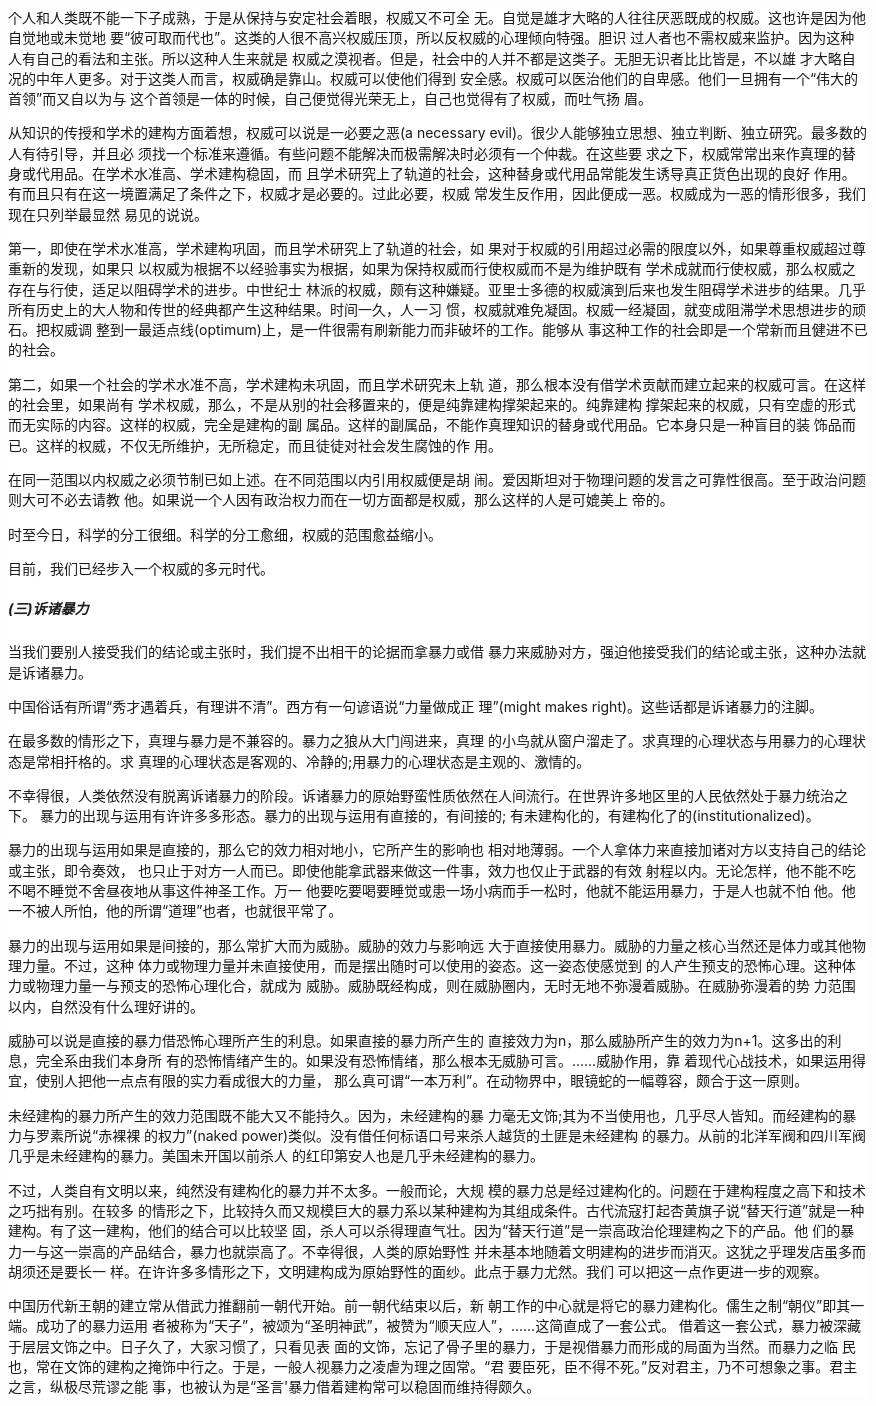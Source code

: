 个人和人类既不能一下子成熟，于是从保持与安定社会着眼，权威又不可全 无。自觉是雄才大略的人往往厌恶既成的权威。这也许是因为他自觉地或未觉地 要“彼可取而代也”。这类的人很不高兴权威压顶，所以反权威的心理倾向特强。胆识 过人者也不需权威来监护。因为这种人有自己的看法和主张。所以这种人生来就是 权威之漠视者。但是，社会中的人并不都是这类子。无胆无识者比比皆是，不以雄 才大略自况的中年人更多。对于这类人而言，权威确是靠山。权威可以使他们得到 安全感。权威可以医治他们的自卑感。他们一旦拥有一个“伟大的首领”而又自以为与 这个首领是一体的时候，自己便觉得光荣无上，自己也觉得有了权威，而吐气扬 眉。

从知识的传授和学术的建构方面着想，权威可以说是一必要之恶(a necessary evil)。很少人能够独立思想、独立判断、独立研究。最多数的人有待引导，并且必 须找一个标准来遵循。有些问题不能解决而极需解决时必须有一个仲裁。在这些要 求之下，权威常常出来作真理的替身或代用品。在学术水准高、学术建构稳固，而 且学术研究上了轨道的社会，这种替身或代用品常能发生诱导真正货色出现的良好 作用。有而且只有在这一境置满足了条件之下，权威才是必要的。过此必要，权威 常发生反作用，因此便成一恶。权威成为一恶的情形很多，我们现在只列举最显然 易见的说说。

第一，即使在学术水准高，学术建构巩固，而且学术研究上了轨道的社会，如 果对于权威的引用超过必需的限度以外，如果尊重权威超过尊重新的发现，如果只 以权威为根据不以经验事实为根据，如果为保持权威而行使权威而不是为维护既有 学术成就而行使权威，那么权威之存在与行使，适足以阻碍学术的进步。中世纪士 林派的权威，颇有这种嫌疑。亚里士多德的权威演到后来也发生阻碍学术进步的结果。几乎所有历史上的大人物和传世的经典都产生这种结果。时间一久，人一习 惯，权威就难免凝固。权威一经凝固，就变成阻滞学术思想进步的顽石。把权威调 整到一最适点线(optimum)上，是一件很需有刷新能力而非破坏的工作。能够从 事这种工作的社会即是一个常新而且健进不已的社会。

第二，如果一个社会的学术水准不高，学术建构未巩固，而且学术研究未上轨 道，那么根本没有借学术贡献而建立起来的权威可言。在这样的社会里，如果尚有 学术权威，那么，不是从别的社会移置来的，便是纯靠建构撑架起来的。纯靠建构 撑架起来的权威，只有空虚的形式而无实际的内容。这样的权威，完全是建构的副 属品。这样的副属品，不能作真理知识的替身或代用品。它本身只是一种盲目的装 饰品而已。这样的权威，不仅无所维护，无所稳定，而且徒徒对社会发生腐蚀的作 用。

在同一范围以内权威之必须节制已如上述。在不同范围以内引用权威便是胡 闹。爱因斯坦对于物理问题的发言之可靠性很高。至于政治问题则大可不必去请教 他。如果说一个人因有政治权力而在一切方面都是权威，那么这样的人是可媲美上 帝的。

时至今日，科学的分工很细。科学的分工愈细，权威的范围愈益缩小。

目前，我们已经步入一个权威的多元时代。

##### (三)诉诸暴力

当我们要别人接受我们的结论或主张时，我们提不出相干的论据而拿暴力或借 暴力来威胁对方，强迫他接受我们的结论或主张，这种办法就是诉诸暴力。

中国俗话有所谓“秀才遇着兵，有理讲不清”。西方有一句谚语说“力量做成正 理”(might makes right)。这些话都是诉诸暴力的注脚。

在最多数的情形之下，真理与暴力是不兼容的。暴力之狼从大门闯进来，真理 的小鸟就从窗户溜走了。求真理的心理状态与用暴力的心理状态是常相扞格的。求 真理的心理状态是客观的、冷静的;用暴力的心理状态是主观的、激情的。

不幸得很，人类依然没有脱离诉诸暴力的阶段。诉诸暴力的原始野蛮性质依然在人间流行。在世界许多地区里的人民依然处于暴力统治之下。 暴力的出现与运用有许许多多形态。暴力的出现与运用有直接的，有间接的; 有未建构化的，有建构化了的(institutionalized)。

暴力的出现与运用如果是直接的，那么它的效力相对地小，它所产生的影响也 相对地薄弱。一个人拿体力来直接加诸对方以支持自己的结论或主张，即令奏效， 也只止于对方一人而已。即使他能拿武器来做这一件事，效力也仅止于武器的有效 射程以内。无论怎样，他不能不吃不喝不睡觉不舍昼夜地从事这件神圣工作。万一 他要吃要喝要睡觉或患一场小病而手一松时，他就不能运用暴力，于是人也就不怕 他。他一不被人所怕，他的所谓“道理”也者，也就很平常了。

暴力的出现与运用如果是间接的，那么常扩大而为威胁。威胁的效力与影响远 大于直接使用暴力。威胁的力量之核心当然还是体力或其他物理力量。不过，这种 体力或物理力量并未直接使用，而是摆出随时可以使用的姿态。这一姿态使感觉到 的人产生预支的恐怖心理。这种体力或物理力量一与预支的恐怖心理化合，就成为 威胁。威胁既经构成，则在威胁圈内，无时无地不弥漫着威胁。在威胁弥漫着的势 力范围以内，自然没有什么理好讲的。

威胁可以说是直接的暴力借恐怖心理所产生的利息。如果直接的暴力所产生的 直接效力为n，那么威胁所产生的效力为n+1。这多出的利息，完全系由我们本身所 有的恐怖情绪产生的。如果没有恐怖情绪，那么根本无威胁可言。......威胁作用，靠 着现代心战技术，如果运用得宜，使别人把他一点点有限的实力看成很大的力量， 那么真可谓“一本万利”。在动物界中，眼镜蛇的一幅尊容，颇合于这一原则。

未经建构的暴力所产生的效力范围既不能大又不能持久。因为，未经建构的暴 力毫无文饰;其为不当使用也，几乎尽人皆知。而经建构的暴力与罗素所说“赤裸裸 的权力”(naked power)类似。没有借任何标语口号来杀人越货的土匪是未经建构 的暴力。从前的北洋军阀和四川军阀几乎是未经建构的暴力。美国未开国以前杀人 的红印第安人也是几乎未经建构的暴力。

不过，人类自有文明以来，纯然没有建构化的暴力并不太多。一般而论，大规 模的暴力总是经过建构化的。问题在于建构程度之高下和技术之巧拙有别。在较多 的情形之下，比较持久而又规模巨大的暴力系以某种建构为其组成条件。古代流寇打起杏黄旗子说“替天行道”就是一种建构。有了这一建构，他们的结合可以比较坚 固，杀人可以杀得理直气壮。因为“替天行道”是一崇高政治伦理建构之下的产品。他 们的暴力一与这一崇高的产品结合，暴力也就崇高了。不幸得很，人类的原始野性 并未基本地随着文明建构的进步而消灭。这犹之乎理发店虽多而胡须还是要长一 样。在许许多多情形之下，文明建构成为原始野性的面纱。此点于暴力尤然。我们 可以把这一点作更进一步的观察。

中国历代新王朝的建立常从借武力推翻前一朝代开始。前一朝代结束以后，新 朝工作的中心就是将它的暴力建构化。儒生之制“朝仪”即其一端。成功了的暴力运用 者被称为“天子”，被颂为“圣明神武”，被赞为“顺天应人”，......这简直成了一套公式。 借着这一套公式，暴力被深藏于层层文饰之中。日子久了，大家习惯了，只看见表 面的文饰，忘记了骨子里的暴力，于是视借暴力而形成的局面为当然。而暴力之临 民也，常在文饰的建构之掩饰中行之。于是，一般人视暴力之凌虐为理之固常。“君 要臣死，臣不得不死。”反对君主，乃不可想象之事。君主之言，纵极尽荒谬之能 事，也被认为是“圣言'暴力借着建构常可以稳固而维持得颇久。
